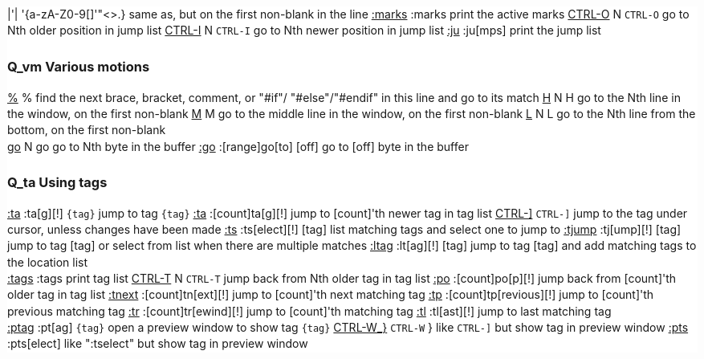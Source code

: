 |'|        '{a-zA-Z0-9[]'"&lt;&gt;.}
			same as, but on the first non-blank in the line
<a href="/neovim-docs-web/en/motion#%3Amarks">:marks</a>  :marks	print the active marks
<a href="/neovim-docs-web/en/motion#CTRL-O">CTRL-O</a>  N  <code>CTRL-O</code>	go to Nth older position in jump list
<a href="/neovim-docs-web/en/motion#CTRL-I">CTRL-I</a>  N  <code>CTRL-I</code>	go to Nth newer position in jump list
<a href="/neovim-docs-web/en/motion#%3Aju">:ju</a>     :ju[mps]	print the jump list</div>
<div class="old-help-para"><h3 class="help-heading"><span class="help-heading-tags"><a name="Q_vm"></a><span class="help-tag">Q_vm</span>  		Various motions</span></h3></div>
<div class="old-help-para"><a href="/neovim-docs-web/en/motion#%25">%</a>  	   %		find the next brace, bracket, comment, or "#if"/
			   "#else"/"#endif" in this line and go to its match
<a href="/neovim-docs-web/en/motion#H">H</a>  	N  H		go to the Nth line in the window, on the first
			   non-blank
<a href="/neovim-docs-web/en/motion#M">M</a>  	   M		go to the middle line in the window, on the first
			   non-blank
<a href="/neovim-docs-web/en/motion#L">L</a>  	N  L		go to the Nth line from the bottom, on the first
			   non-blank</div>
<div class="old-help-para"><a href="/neovim-docs-web/en/motion#go">go</a>  	N  go			go to Nth byte in the buffer
<a href="/neovim-docs-web/en/motion#%3Ago">:go</a>  	:[range]go[to] [off]	go to [off] byte in the buffer</div>
<div class="old-help-para"><h3 class="help-heading"><span class="help-heading-tags"><a name="Q_ta"></a><span class="help-tag">Q_ta</span>  		Using tags</span></h3></div>
<div class="old-help-para"><a href="/neovim-docs-web/en/tagsrch#%3Ata">:ta</a>      :ta[g][!] <code>{tag}</code>	jump to tag <code>{tag}</code>
<a href="/neovim-docs-web/en/tagsrch#%3Ata">:ta</a>      :[count]ta[g][!]	jump to [count]'th newer tag in tag list
<a href="/neovim-docs-web/en/tagsrch#CTRL-%5D">CTRL-]</a>      <code>CTRL-]</code>		jump to the tag under cursor, unless changes
				   have been made
<a href="/neovim-docs-web/en/tagsrch#%3Ats">:ts</a>      :ts[elect][!] [tag]	list matching tags and select one to jump to
<a href="/neovim-docs-web/en/tagsrch#%3Atjump">:tjump</a>   :tj[ump][!] [tag]	jump to tag [tag] or select from list when
				   there are multiple matches
<a href="/neovim-docs-web/en/tagsrch#%3Altag">:ltag</a>    :lt[ag][!] [tag]	jump to tag [tag] and add matching tags to the
				   location list</div>
<div class="old-help-para"><a href="/neovim-docs-web/en/tagsrch#%3Atags">:tags</a>    :tags		print tag list
<a href="/neovim-docs-web/en/tagsrch#CTRL-T">CTRL-T</a>   N  <code>CTRL-T</code>		jump back from Nth older tag in tag list
<a href="/neovim-docs-web/en/tagsrch#%3Apo">:po</a>      :[count]po[p][!]	jump back from [count]'th older tag in tag list
<a href="/neovim-docs-web/en/tagsrch#%3Atnext">:tnext</a>   :[count]tn[ext][!]	jump to [count]'th next matching tag
<a href="/neovim-docs-web/en/tagsrch#%3Atp">:tp</a>      :[count]tp[revious][!] jump to [count]'th previous matching tag
<a href="/neovim-docs-web/en/tagsrch#%3Atr">:tr</a>      :[count]tr[ewind][!]	jump to [count]'th matching tag
<a href="/neovim-docs-web/en/tagsrch#%3Atl">:tl</a>      :tl[ast][!]		jump to last matching tag</div>
<div class="old-help-para"><a href="/neovim-docs-web/en/windows#%3Aptag">:ptag</a>    :pt[ag] <code>{tag}</code>	open a preview window to show tag <code>{tag}</code>
<a href="/neovim-docs-web/en/windows#CTRL-W_%7D">CTRL-W_}</a>    <code>CTRL-W</code> }		like <code>CTRL-]</code> but show tag in preview window
<a href="/neovim-docs-web/en/tagsrch#%3Apts">:pts</a>     :pts[elect]		like ":tselect" but show tag in preview window